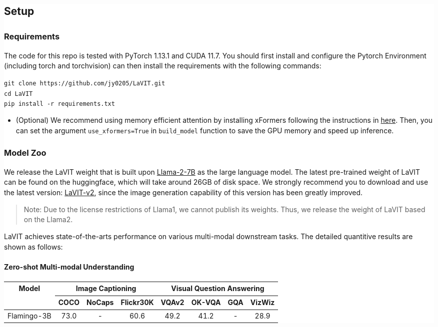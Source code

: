 
## Setup

### Requirements

The code for this repo is tested with PyTorch 1.13.1 and CUDA 11.7.
You should first install and configure the Pytorch Environment (including torch and torchvision) can then install the requirements with the following commands:

```shell
git clone https://github.com/jy0205/LaVIT.git
cd LaVIT
pip install -r requirements.txt
```

* (Optional) We recommend using memory efficient attention by installing xFormers following the instructions in [here](https://huggingface.co/docs/diffusers/main/en/optimization/xformers). Then, you can set the argument `use_xformers=True` in `build_model` function to save the GPU memory and speed up inference.

### Model Zoo
We release the LaVIT weight that is built upon [Llama-2-7B](https://huggingface.co/meta-llama/Llama-2-7b) as the large language model. The latest pre-trained weight of LaVIT can be found on the huggingface, which will take around 26GB of disk space. We strongly recommend you to download and use the latest version: [LaVIT-v2](https://huggingface.co/rain1011/LaVIT-7B-v2), since the image generation capability of this version has been greatly improved.

> Note: Due to the license restrictions of Llama1, we cannot publish its weights. Thus, we release the weight of LaVIT based on the Llama2. 


LaVIT achieves state-of-the-arts performance on various multi-modal downstream tasks. The detailed quantitive results are shown as follows:


#### Zero-shot Multi-modal Understanding

<table>
<thead align="center">
  <tr>
    <th rowspan="2">Model</th>
    <th colspan="3">Image Captioning</th>
    <th colspan="4">Visual Question Answering</th>
  </tr>
  <tr>
    <th>COCO</th>
    <th>NoCaps</th>
    <th>Flickr30K</th>
    <th>VQAv2</th>
    <th>OK-VQA</th>
    <th>GQA</th>
    <th>VizWiz</th>
  </tr>
</thead>
<tbody align="center">
  <tr>
    <td>Flamingo-3B</td>
    <td>73.0</td>
    <td>-</td>
    <td>60.6</td>
    <td>49.2</td>
    <td>41.2</td>
    <td>-</td>
    <td>28.9</td>
  </tr>
  <tr>